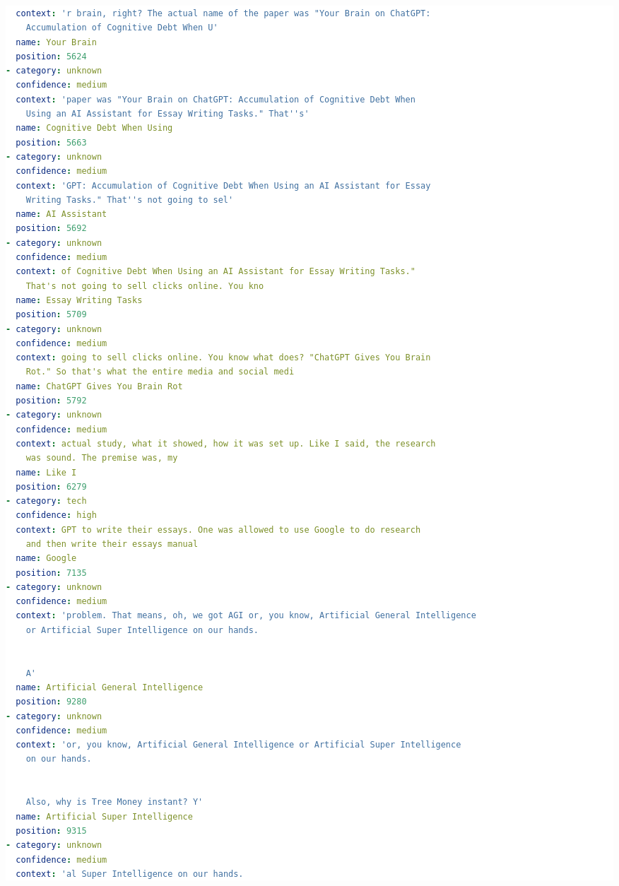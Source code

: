 ```yaml
  context: 'r brain, right? The actual name of the paper was "Your Brain on ChatGPT:
    Accumulation of Cognitive Debt When U'
  name: Your Brain
  position: 5624
- category: unknown
  confidence: medium
  context: 'paper was "Your Brain on ChatGPT: Accumulation of Cognitive Debt When
    Using an AI Assistant for Essay Writing Tasks." That''s'
  name: Cognitive Debt When Using
  position: 5663
- category: unknown
  confidence: medium
  context: 'GPT: Accumulation of Cognitive Debt When Using an AI Assistant for Essay
    Writing Tasks." That''s not going to sel'
  name: AI Assistant
  position: 5692
- category: unknown
  confidence: medium
  context: of Cognitive Debt When Using an AI Assistant for Essay Writing Tasks."
    That's not going to sell clicks online. You kno
  name: Essay Writing Tasks
  position: 5709
- category: unknown
  confidence: medium
  context: going to sell clicks online. You know what does? "ChatGPT Gives You Brain
    Rot." So that's what the entire media and social medi
  name: ChatGPT Gives You Brain Rot
  position: 5792
- category: unknown
  confidence: medium
  context: actual study, what it showed, how it was set up. Like I said, the research
    was sound. The premise was, my
  name: Like I
  position: 6279
- category: tech
  confidence: high
  context: GPT to write their essays. One was allowed to use Google to do research
    and then write their essays manual
  name: Google
  position: 7135
- category: unknown
  confidence: medium
  context: 'problem. That means, oh, we got AGI or, you know, Artificial General Intelligence
    or Artificial Super Intelligence on our hands.


    A'
  name: Artificial General Intelligence
  position: 9280
- category: unknown
  confidence: medium
  context: 'or, you know, Artificial General Intelligence or Artificial Super Intelligence
    on our hands.


    Also, why is Tree Money instant? Y'
  name: Artificial Super Intelligence
  position: 9315
- category: unknown
  confidence: medium
  context: 'al Super Intelligence on our hands.


```